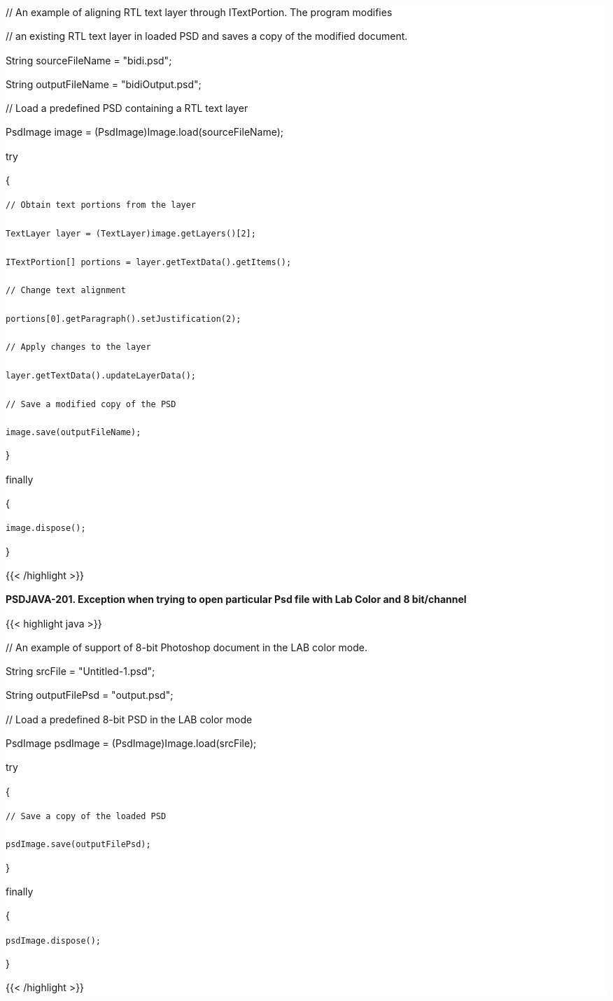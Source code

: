  // An example of aligning RTL text layer through ITextPortion. The program modifies

// an existing RTL text layer in loaded PSD and saves a copy of the modified document.

String sourceFileName = "bidi.psd";

String outputFileName = "bidiOutput.psd";

// Load a predefined PSD containing a RTL text layer

PsdImage image = (PsdImage)Image.load(sourceFileName);

try

{

    // Obtain text portions from the layer

    TextLayer layer = (TextLayer)image.getLayers()[2];

    ITextPortion[] portions = layer.getTextData().getItems();

    // Change text alignment

    portions[0].getParagraph().setJustification(2);

    // Apply changes to the layer

    layer.getTextData().updateLayerData();

    // Save a modified copy of the PSD

    image.save(outputFileName);

}

finally

{

    image.dispose();

}

{{< /highlight >}}

**PSDJAVA-201. Exception when trying to open particular Psd file with Lab Color and 8 bit/channel**

{{< highlight java >}}

 // An example of support of 8-bit Photoshop document in the LAB color mode.

String srcFile = "Untitled-1.psd";

String outputFilePsd = "output.psd";

// Load a predefined 8-bit PSD in the LAB color mode

PsdImage psdImage = (PsdImage)Image.load(srcFile);

try

{

    // Save a copy of the loaded PSD

    psdImage.save(outputFilePsd);

}

finally

{

    psdImage.dispose();

}

{{< /highlight >}}
